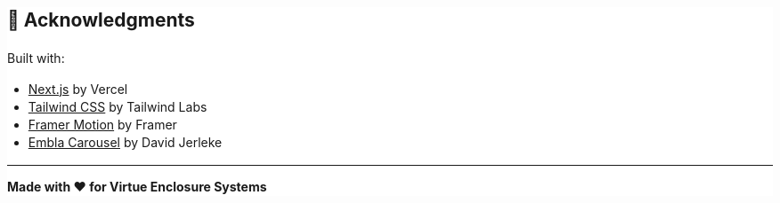 
## 🙏 Acknowledgments

Built with:

- [Next.js](https://nextjs.org/) by Vercel
- [Tailwind CSS](https://tailwindcss.com/) by Tailwind Labs
- [Framer Motion](https://www.framer.com/motion/) by Framer
- [Embla Carousel](https://www.embla-carousel.com/) by David Jerleke

---

**Made with ❤️ for Virtue Enclosure Systems**
